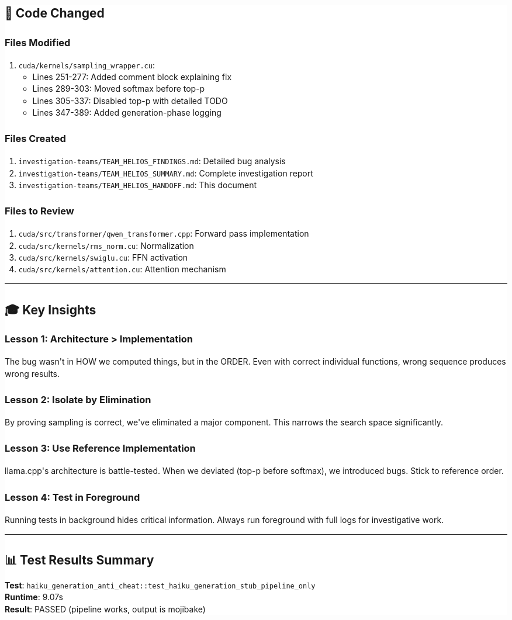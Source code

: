 
## 📝 Code Changed

### Files Modified
1. `cuda/kernels/sampling_wrapper.cu`:
   - Lines 251-277: Added comment block explaining fix
   - Lines 289-303: Moved softmax before top-p
   - Lines 305-337: Disabled top-p with detailed TODO
   - Lines 347-389: Added generation-phase logging

### Files Created
1. `investigation-teams/TEAM_HELIOS_FINDINGS.md`: Detailed bug analysis
2. `investigation-teams/TEAM_HELIOS_SUMMARY.md`: Complete investigation report
3. `investigation-teams/TEAM_HELIOS_HANDOFF.md`: This document

### Files to Review
1. `cuda/src/transformer/qwen_transformer.cpp`: Forward pass implementation
2. `cuda/src/kernels/rms_norm.cu`: Normalization
3. `cuda/src/kernels/swiglu.cu`: FFN activation
4. `cuda/src/kernels/attention.cu`: Attention mechanism

---

## 🎓 Key Insights

### Lesson 1: Architecture > Implementation
The bug wasn't in HOW we computed things, but in the ORDER. Even with correct individual functions, wrong sequence produces wrong results.

### Lesson 2: Isolate by Elimination
By proving sampling is correct, we've eliminated a major component. This narrows the search space significantly.

### Lesson 3: Use Reference Implementation
llama.cpp's architecture is battle-tested. When we deviated (top-p before softmax), we introduced bugs. Stick to reference order.

### Lesson 4: Test in Foreground
Running tests in background hides critical information. Always run foreground with full logs for investigative work.

---

## 📊 Test Results Summary

**Test**: `haiku_generation_anti_cheat::test_haiku_generation_stub_pipeline_only`  
**Runtime**: 9.07s  
**Result**: PASSED (pipeline works, output is mojibake)
